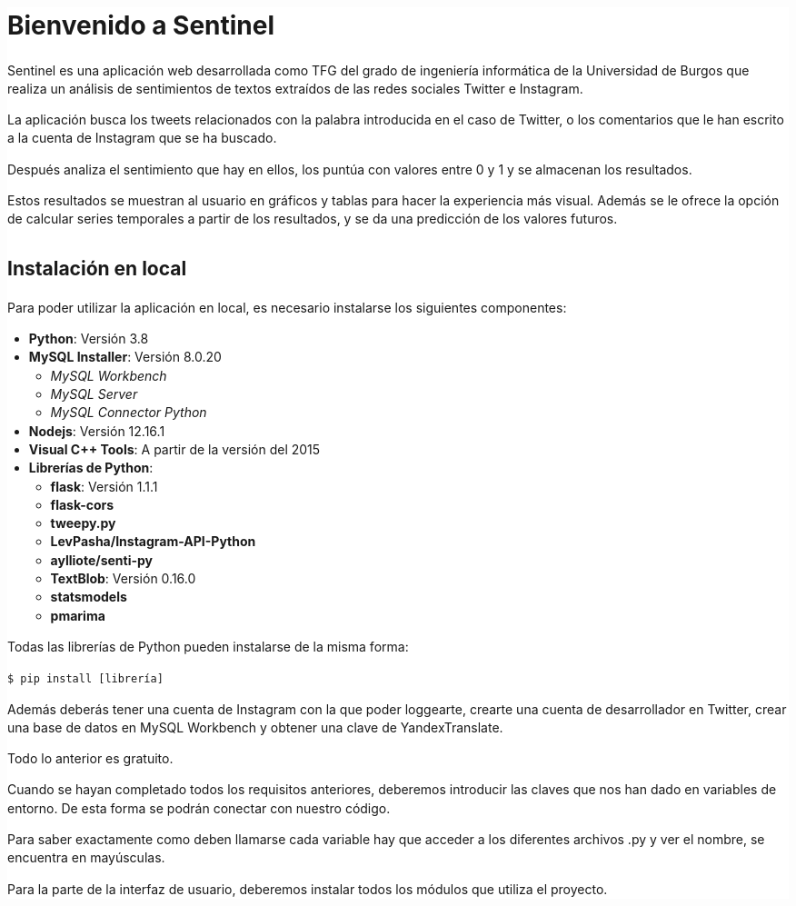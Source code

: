 # Bienvenido a Sentinel

Sentinel es una aplicación web desarrollada como TFG del grado de ingeniería informática de la Universidad de Burgos que realiza un análisis de sentimientos de textos extraídos de las redes sociales Twitter e Instagram.

La aplicación busca los tweets relacionados con la palabra introducida en el caso de Twitter, o los comentarios que le han escrito a la cuenta de Instagram que se ha buscado.  

Después analiza el sentimiento que hay en ellos, los puntúa con valores entre 0 y 1 y se almacenan los resultados. 

Estos resultados se muestran al usuario en gráficos y tablas para hacer la experiencia más visual. Además se le ofrece la opción de calcular series temporales a partir de los resultados, y se da una predicción de los valores futuros.

## Instalación en local
Para poder utilizar la aplicación en local, es necesario instalarse los siguientes componentes: 
* **Python**: Versión 3.8
* **MySQL Installer**: Versión 8.0.20  
    * _MySQL Workbench_  
    * _MySQL Server_  
    * _MySQL Connector Python_
* **Nodejs**: Versión 12.16.1
* **Visual C++ Tools**: A partir de la versión del 2015
* **Librerías de Python**:  
    * **flask**: Versión 1.1.1  
    * **flask-cors**  
    * **tweepy.py**  
    * **LevPasha/Instagram-API-Python**  
    * **aylliote/senti-py**  
    * **TextBlob**: Versión 0.16.0  
    * **statsmodels**  
    * **pmarima**  
    

Todas las librerías de Python pueden instalarse de la misma forma:
```
$ pip install [librería]
```
Además deberás tener una cuenta de Instagram con la que poder loggearte, crearte una cuenta de desarrollador en Twitter, crear una base de datos en MySQL Workbench y obtener una clave de YandexTranslate.

Todo lo anterior es gratuito.

Cuando se hayan completado todos los requisitos anteriores, deberemos introducir las claves que nos han dado en variables de entorno. De esta forma se podrán conectar con nuestro código. 

Para saber exactamente como deben llamarse cada variable hay que acceder a los diferentes archivos .py y ver el nombre, se encuentra en mayúsculas.

Para la parte de la interfaz de usuario, deberemos instalar todos los módulos que utiliza el proyecto.
